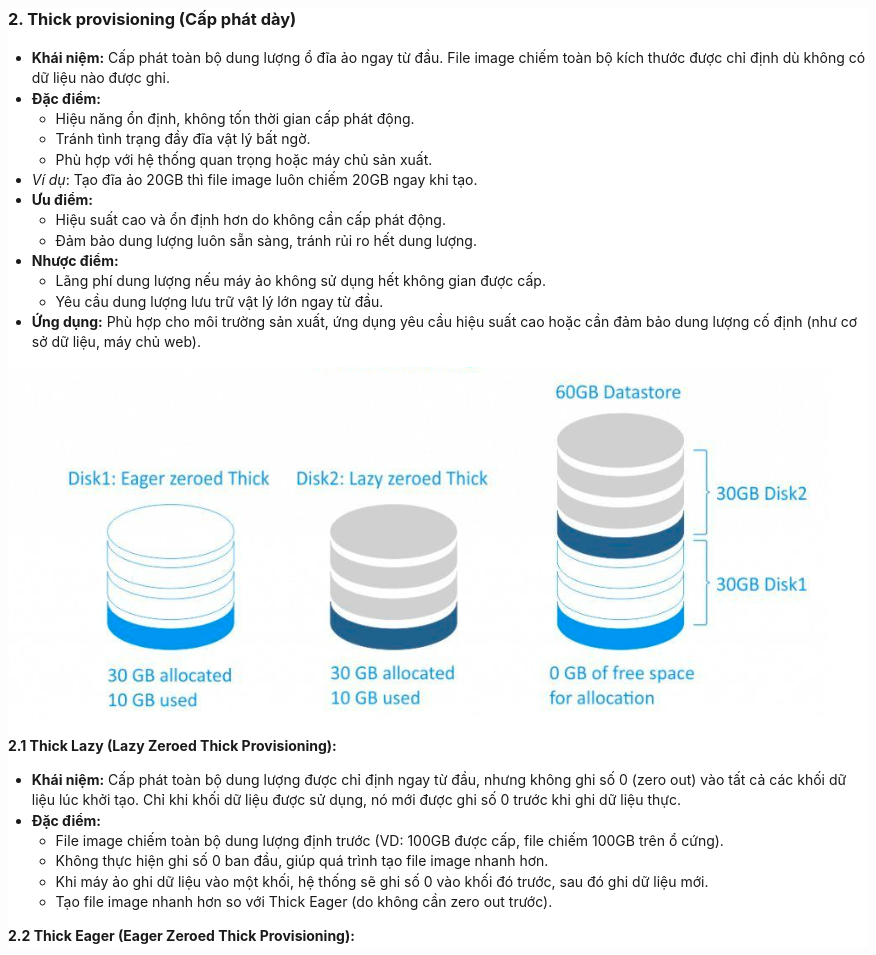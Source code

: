 ### 2. Thick provisioning (Cấp phát dày)

- **Khái niệm:** Cấp phát toàn bộ dung lượng ổ đĩa ảo ngay từ đầu. File image chiếm toàn bộ kích thước được chỉ định dù không có dữ liệu nào được ghi.
- **Đặc điểm:**
  - Hiệu năng ổn định, không tốn thời gian cấp phát động.
  - Tránh tình trạng đầy đĩa vật lý bất ngờ.
  - Phù hợp với hệ thống quan trọng hoặc máy chủ sản xuất.
- *Ví dụ*: Tạo đĩa ảo 20GB thì file image luôn chiếm 20GB ngay khi tạo.
- **Ưu điểm:**
  - Hiệu suất cao và ổn định hơn do không cần cấp phát động.
  - Đảm bảo dung lượng luôn sẵn sàng, tránh rủi ro hết dung lượng.
- **Nhược điểm:**
  - Lãng phí dung lượng nếu máy ảo không sử dụng hết không gian được cấp.
  - Yêu cầu dung lượng lưu trữ vật lý lớn ngay từ đầu.
- **Ứng dụng:** Phù hợp cho môi trường sản xuất, ứng dụng yêu cầu hiệu suất cao hoặc cần đảm bảo dung lượng cố định (như cơ sở dữ liệu, máy chủ web).

![thick lazy and thick eager](./images/thicklazy_thickeager.png)

**2.1 Thick Lazy (Lazy Zeroed Thick Provisioning):**

- **Khái niệm:** Cấp phát toàn bộ dung lượng được chỉ định ngay từ đầu, nhưng không ghi số 0 (zero out) vào tất cả các khối dữ liệu lúc khởi tạo. Chỉ khi khối dữ liệu được sử dụng, nó mới được ghi số 0 trước khi ghi dữ liệu thực.
- **Đặc điểm:**
  - File image chiếm toàn bộ dung lượng định trước (VD: 100GB được cấp, file chiếm 100GB trên ổ cứng).
  - Không thực hiện ghi số 0 ban đầu, giúp quá trình tạo file image nhanh hơn.
  - Khi máy ảo ghi dữ liệu vào một khối, hệ thống sẽ ghi số 0 vào khối đó trước, sau đó ghi dữ liệu mới.
  - Tạo file image nhanh hơn so với Thick Eager (do không cần zero out trước).

**2.2 Thick Eager (Eager Zeroed Thick Provisioning):**
